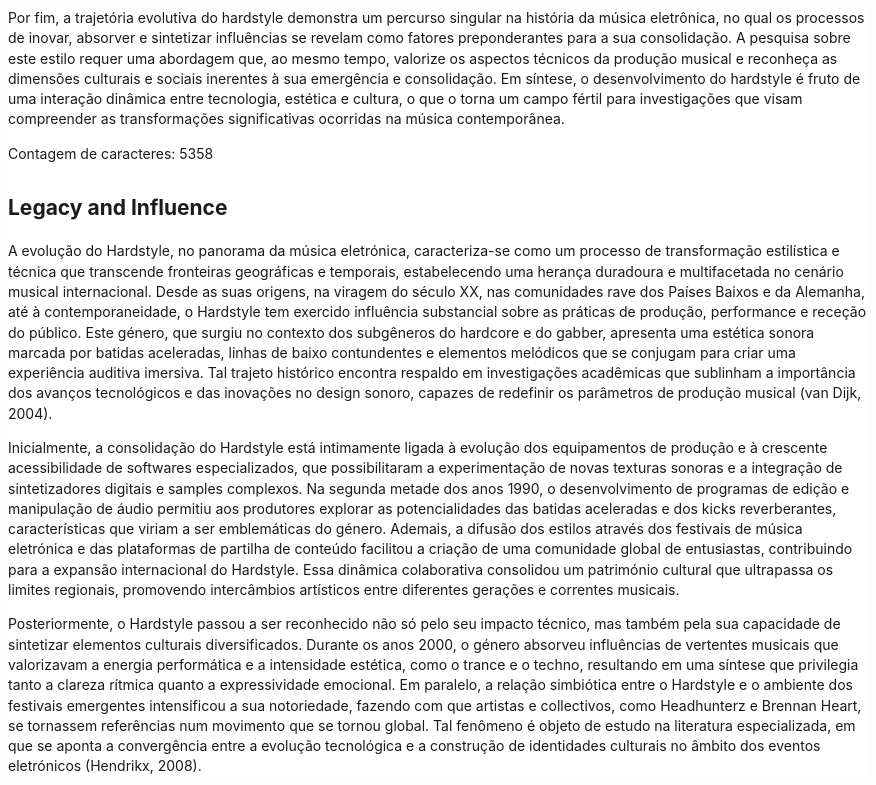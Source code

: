 Por fim, a trajetória evolutiva do hardstyle demonstra um percurso singular na história da música
eletrônica, no qual os processos de inovar, absorver e sintetizar influências se revelam como
fatores preponderantes para a sua consolidação. A pesquisa sobre este estilo requer uma abordagem
que, ao mesmo tempo, valorize os aspectos técnicos da produção musical e reconheça as dimensões
culturais e sociais inerentes à sua emergência e consolidação. Em síntese, o desenvolvimento do
hardstyle é fruto de uma interação dinâmica entre tecnologia, estética e cultura, o que o torna um
campo fértil para investigações que visam compreender as transformações significativas ocorridas na
música contemporânea.

Contagem de caracteres: 5358

## Legacy and Influence

A evolução do Hardstyle, no panorama da música eletrónica, caracteriza-se como um processo de
transformação estilística e técnica que transcende fronteiras geográficas e temporais, estabelecendo
uma herança duradoura e multifacetada no cenário musical internacional. Desde as suas origens, na
viragem do século XX, nas comunidades rave dos Países Baixos e da Alemanha, até à contemporaneidade,
o Hardstyle tem exercido influência substancial sobre as práticas de produção, performance e receção
do público. Este género, que surgiu no contexto dos subgêneros do hardcore e do gabber, apresenta
uma estética sonora marcada por batidas aceleradas, linhas de baixo contundentes e elementos
melódicos que se conjugam para criar uma experiência auditiva imersiva. Tal trajeto histórico
encontra respaldo em investigações acadêmicas que sublinham a importância dos avanços tecnológicos e
das inovações no design sonoro, capazes de redefinir os parâmetros de produção musical (van Dijk,
2004).

Inicialmente, a consolidação do Hardstyle está intimamente ligada à evolução dos equipamentos de
produção e à crescente acessibilidade de softwares especializados, que possibilitaram a
experimentação de novas texturas sonoras e a integração de sintetizadores digitais e samples
complexos. Na segunda metade dos anos 1990, o desenvolvimento de programas de edição e manipulação
de áudio permitiu aos produtores explorar as potencialidades das batidas aceleradas e dos kicks
reverberantes, características que viriam a ser emblemáticas do género. Ademais, a difusão dos
estilos através dos festivais de música eletrónica e das plataformas de partilha de conteúdo
facilitou a criação de uma comunidade global de entusiastas, contribuindo para a expansão
internacional do Hardstyle. Essa dinâmica colaborativa consolidou um património cultural que
ultrapassa os limites regionais, promovendo intercâmbios artísticos entre diferentes gerações e
correntes musicais.

Posteriormente, o Hardstyle passou a ser reconhecido não só pelo seu impacto técnico, mas também
pela sua capacidade de sintetizar elementos culturais diversificados. Durante os anos 2000, o género
absorveu influências de vertentes musicais que valorizavam a energia performática e a intensidade
estética, como o trance e o techno, resultando em uma síntese que privilegia tanto a clareza rítmica
quanto a expressividade emocional. Em paralelo, a relação simbiótica entre o Hardstyle e o ambiente
dos festivais emergentes intensificou a sua notoriedade, fazendo com que artistas e collectivos,
como Headhunterz e Brennan Heart, se tornassem referências num movimento que se tornou global. Tal
fenômeno é objeto de estudo na literatura especializada, em que se aponta a convergência entre a
evolução tecnológica e a construção de identidades culturais no âmbito dos eventos eletrónicos
(Hendrikx, 2008).
